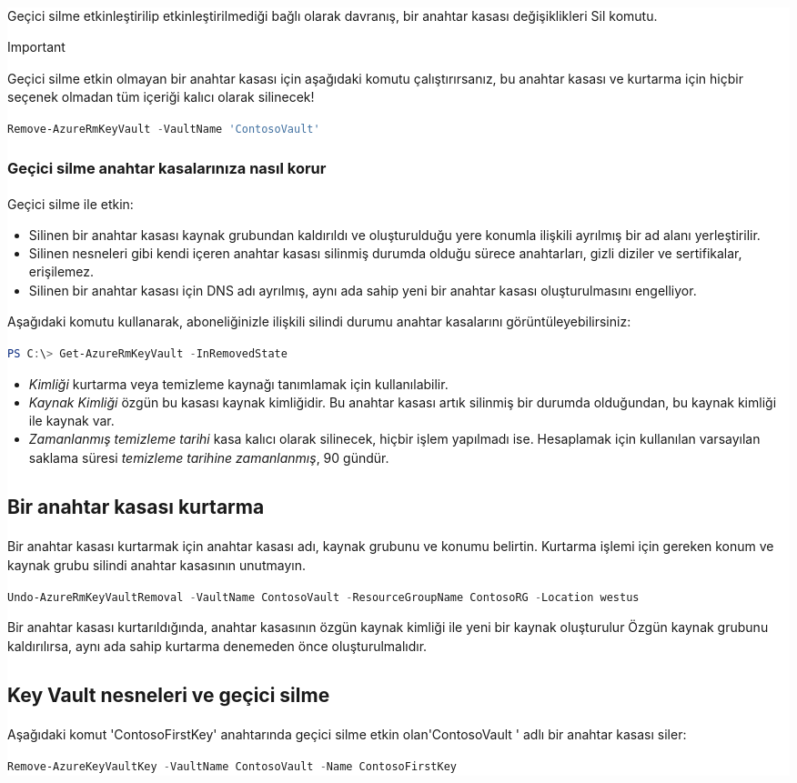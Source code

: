 Geçici silme etkinleştirilip etkinleştirilmediği bağlı olarak davranış, bir anahtar kasası değişiklikleri Sil komutu.

> [!IMPORTANT]
>Geçici silme etkin olmayan bir anahtar kasası için aşağıdaki komutu çalıştırırsanız, bu anahtar kasası ve kurtarma için hiçbir seçenek olmadan tüm içeriği kalıcı olarak silinecek!

```powershell
Remove-AzureRmKeyVault -VaultName 'ContosoVault'
```

### <a name="how-soft-delete-protects-your-key-vaults"></a>Geçici silme anahtar kasalarınıza nasıl korur

Geçici silme ile etkin:

- Silinen bir anahtar kasası kaynak grubundan kaldırıldı ve oluşturulduğu yere konumla ilişkili ayrılmış bir ad alanı yerleştirilir. 
- Silinen nesneleri gibi kendi içeren anahtar kasası silinmiş durumda olduğu sürece anahtarları, gizli diziler ve sertifikalar, erişilemez. 
- Silinen bir anahtar kasası için DNS adı ayrılmış, aynı ada sahip yeni bir anahtar kasası oluşturulmasını engelliyor.  

Aşağıdaki komutu kullanarak, aboneliğinizle ilişkili silindi durumu anahtar kasalarını görüntüleyebilirsiniz:

```powershell
PS C:\> Get-AzureRmKeyVault -InRemovedState 
```

- *Kimliği* kurtarma veya temizleme kaynağı tanımlamak için kullanılabilir. 
- *Kaynak Kimliği* özgün bu kasası kaynak kimliğidir. Bu anahtar kasası artık silinmiş bir durumda olduğundan, bu kaynak kimliği ile kaynak var. 
- *Zamanlanmış temizleme tarihi* kasa kalıcı olarak silinecek, hiçbir işlem yapılmadı ise. Hesaplamak için kullanılan varsayılan saklama süresi *temizleme tarihine zamanlanmış*, 90 gündür.

## <a name="recovering-a-key-vault"></a>Bir anahtar kasası kurtarma

Bir anahtar kasası kurtarmak için anahtar kasası adı, kaynak grubunu ve konumu belirtin. Kurtarma işlemi için gereken konum ve kaynak grubu silindi anahtar kasasının unutmayın.

```powershell
Undo-AzureRmKeyVaultRemoval -VaultName ContosoVault -ResourceGroupName ContosoRG -Location westus
```

Bir anahtar kasası kurtarıldığında, anahtar kasasının özgün kaynak kimliği ile yeni bir kaynak oluşturulur Özgün kaynak grubunu kaldırılırsa, aynı ada sahip kurtarma denemeden önce oluşturulmalıdır.

## <a name="key-vault-objects-and-soft-delete"></a>Key Vault nesneleri ve geçici silme

Aşağıdaki komut 'ContosoFirstKey' anahtarında geçici silme etkin olan'ContosoVault ' adlı bir anahtar kasası siler:

```powershell
Remove-AzureKeyVaultKey -VaultName ContosoVault -Name ContosoFirstKey
```
